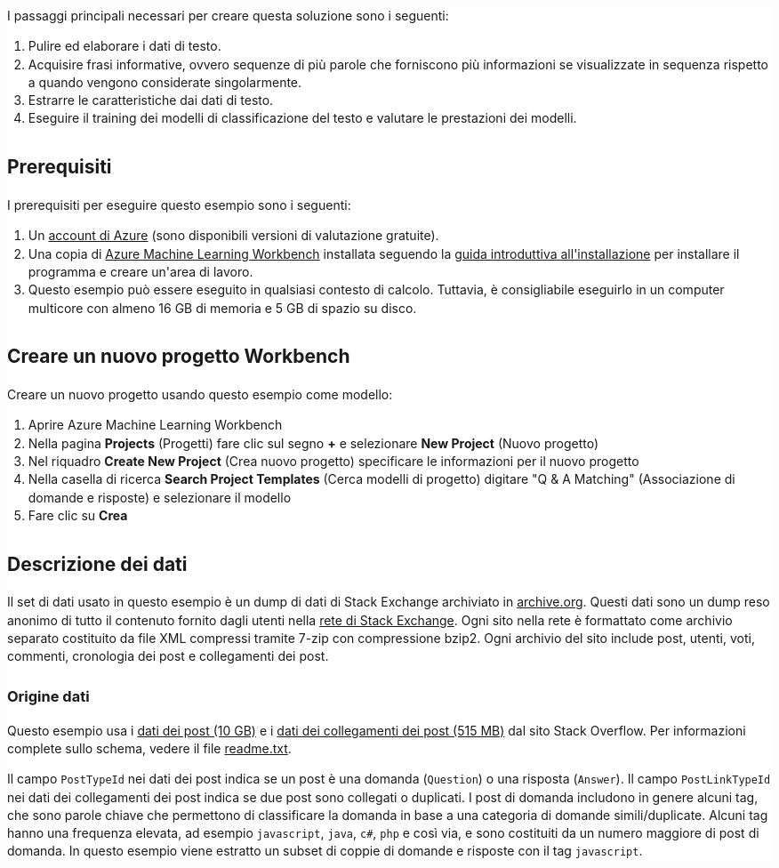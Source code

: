 I passaggi principali necessari per creare questa soluzione sono i seguenti:

1. Pulire ed elaborare i dati di testo.
2. Acquisire frasi informative, ovvero sequenze di più parole che forniscono più informazioni se visualizzate in sequenza rispetto a quando vengono considerate singolarmente.
3. Estrarre le caratteristiche dai dati di testo.
4. Eseguire il training dei modelli di classificazione del testo e valutare le prestazioni dei modelli.


## <a name="prerequisites"></a>Prerequisiti

I prerequisiti per eseguire questo esempio sono i seguenti:

1. Un [account di Azure](https://azure.microsoft.com/free/) (sono disponibili versioni di valutazione gratuite).
2. Una copia di [Azure Machine Learning Workbench](./overview-what-is-azure-ml.md) installata seguendo la [guida introduttiva all'installazione](./quickstart-installation.md) per installare il programma e creare un'area di lavoro.
3. Questo esempio può essere eseguito in qualsiasi contesto di calcolo. Tuttavia, è consigliabile eseguirlo in un computer multicore con almeno 16 GB di memoria e 5 GB di spazio su disco.

## <a name="create-a-new-workbench-project"></a>Creare un nuovo progetto Workbench

Creare un nuovo progetto usando questo esempio come modello:
1.  Aprire Azure Machine Learning Workbench
2.  Nella pagina **Projects** (Progetti) fare clic sul segno **+** e selezionare **New Project** (Nuovo progetto)
3.  Nel riquadro **Create New Project** (Crea nuovo progetto) specificare le informazioni per il nuovo progetto
4.  Nella casella di ricerca **Search Project Templates** (Cerca modelli di progetto) digitare "Q & A Matching" (Associazione di domande e risposte) e selezionare il modello
5.  Fare clic su **Crea**

## <a name="data-description"></a>Descrizione dei dati

Il set di dati usato in questo esempio è un dump di dati di Stack Exchange archiviato in [archive.org](https://archive.org/details/stackexchange). Questi dati sono un dump reso anonimo di tutto il contenuto fornito dagli utenti nella [rete di Stack Exchange](https://stackexchange.com/). Ogni sito nella rete è formattato come archivio separato costituito da file XML compressi tramite 7-zip con compressione bzip2. Ogni archivio del sito include post, utenti, voti, commenti, cronologia dei post e collegamenti dei post. 

### <a name="data-source"></a>Origine dati

Questo esempio usa i [dati dei post (10 GB)](https://archive.org/download/stackexchange/stackoverflow.com-Posts.7z) e i [dati dei collegamenti dei post (515 MB)](https://archive.org/download/stackexchange/stackoverflow.com-PostLinks.7z) dal sito Stack Overflow. Per informazioni complete sullo schema, vedere il file [readme.txt](https://ia800500.us.archive.org/22/items/stackexchange/readme.txt). 

Il campo `PostTypeId` nei dati dei post indica se un post è una domanda (`Question`) o una risposta (`Answer`). Il campo `PostLinkTypeId` nei dati dei collegamenti dei post indica se due post sono collegati o duplicati. I post di domanda includono in genere alcuni tag, che sono parole chiave che permettono di classificare la domanda in base a una categoria di domande simili/duplicate. Alcuni tag hanno una frequenza elevata, ad esempio `javascript`, `java`, `c#`, `php` e così via, e sono costituiti da un numero maggiore di post di domanda. In questo esempio viene estratto un subset di coppie di domande e risposte con il tag `javascript`.
